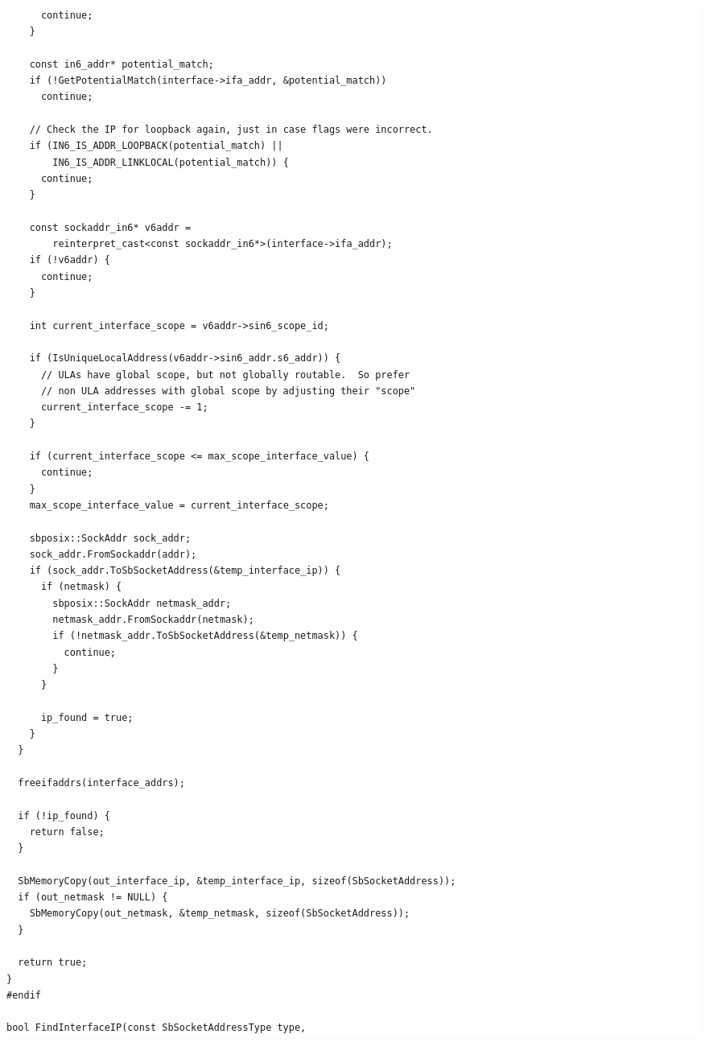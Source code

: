 ```
      continue;
    }

    const in6_addr* potential_match;
    if (!GetPotentialMatch(interface->ifa_addr, &potential_match))
      continue;

    // Check the IP for loopback again, just in case flags were incorrect.
    if (IN6_IS_ADDR_LOOPBACK(potential_match) ||
        IN6_IS_ADDR_LINKLOCAL(potential_match)) {
      continue;
    }

    const sockaddr_in6* v6addr =
        reinterpret_cast<const sockaddr_in6*>(interface->ifa_addr);
    if (!v6addr) {
      continue;
    }

    int current_interface_scope = v6addr->sin6_scope_id;

    if (IsUniqueLocalAddress(v6addr->sin6_addr.s6_addr)) {
      // ULAs have global scope, but not globally routable.  So prefer
      // non ULA addresses with global scope by adjusting their "scope"
      current_interface_scope -= 1;
    }

    if (current_interface_scope <= max_scope_interface_value) {
      continue;
    }
    max_scope_interface_value = current_interface_scope;

    sbposix::SockAddr sock_addr;
    sock_addr.FromSockaddr(addr);
    if (sock_addr.ToSbSocketAddress(&temp_interface_ip)) {
      if (netmask) {
        sbposix::SockAddr netmask_addr;
        netmask_addr.FromSockaddr(netmask);
        if (!netmask_addr.ToSbSocketAddress(&temp_netmask)) {
          continue;
        }
      }

      ip_found = true;
    }
  }

  freeifaddrs(interface_addrs);

  if (!ip_found) {
    return false;
  }

  SbMemoryCopy(out_interface_ip, &temp_interface_ip, sizeof(SbSocketAddress));
  if (out_netmask != NULL) {
    SbMemoryCopy(out_netmask, &temp_netmask, sizeof(SbSocketAddress));
  }

  return true;
}
#endif

bool FindInterfaceIP(const SbSocketAddressType type,
```